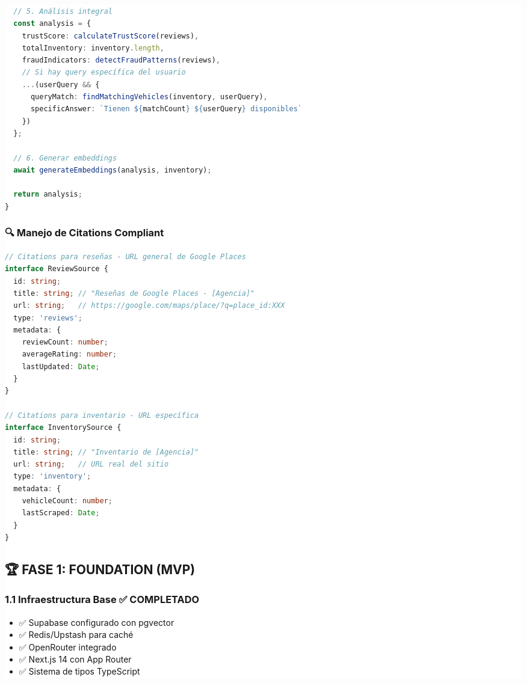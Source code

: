 ```typescript
  // 5. Análisis integral
  const analysis = {
    trustScore: calculateTrustScore(reviews),
    totalInventory: inventory.length,
    fraudIndicators: detectFraudPatterns(reviews),
    // Si hay query específica del usuario
    ...(userQuery && {
      queryMatch: findMatchingVehicles(inventory, userQuery),
      specificAnswer: `Tienen ${matchCount} ${userQuery} disponibles`
    })
  };
  
  // 6. Generar embeddings
  await generateEmbeddings(analysis, inventory);
  
  return analysis;
}
```

### 🔍 Manejo de Citations Compliant

```typescript
// Citations para reseñas - URL general de Google Places
interface ReviewSource {
  id: string;
  title: string; // "Reseñas de Google Places - [Agencia]"
  url: string;   // https://google.com/maps/place/?q=place_id:XXX
  type: 'reviews';
  metadata: {
    reviewCount: number;
    averageRating: number;
    lastUpdated: Date;
  }
}

// Citations para inventario - URL específica
interface InventorySource {
  id: string;
  title: string; // "Inventario de [Agencia]"
  url: string;   // URL real del sitio
  type: 'inventory';
  metadata: {
    vehicleCount: number;
    lastScraped: Date;
  }
}
```

## 🏆 FASE 1: FOUNDATION (MVP)

### 1.1 Infraestructura Base ✅ COMPLETADO
- ✅ Supabase configurado con pgvector
- ✅ Redis/Upstash para caché
- ✅ OpenRouter integrado
- ✅ Next.js 14 con App Router
- ✅ Sistema de tipos TypeScript
